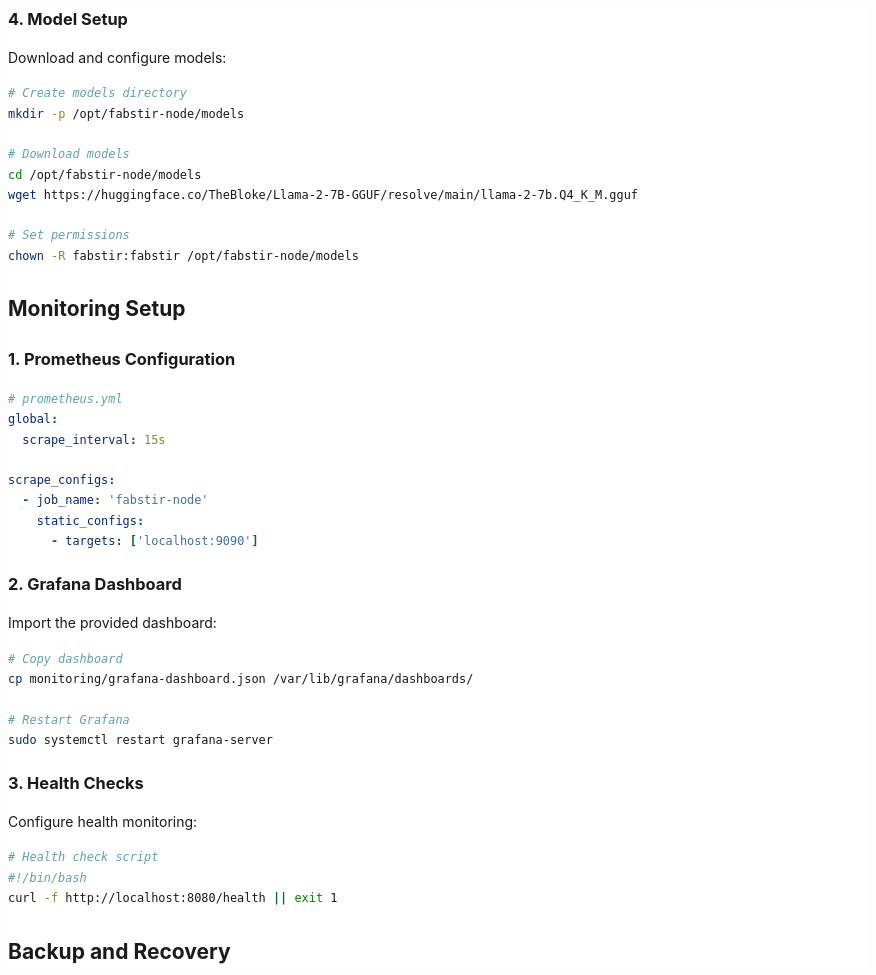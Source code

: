 ### 4. Model Setup

Download and configure models:

```bash
# Create models directory
mkdir -p /opt/fabstir-node/models

# Download models
cd /opt/fabstir-node/models
wget https://huggingface.co/TheBloke/Llama-2-7B-GGUF/resolve/main/llama-2-7b.Q4_K_M.gguf

# Set permissions
chown -R fabstir:fabstir /opt/fabstir-node/models
```

## Monitoring Setup

### 1. Prometheus Configuration

```yaml
# prometheus.yml
global:
  scrape_interval: 15s

scrape_configs:
  - job_name: 'fabstir-node'
    static_configs:
      - targets: ['localhost:9090']
```

### 2. Grafana Dashboard

Import the provided dashboard:

```bash
# Copy dashboard
cp monitoring/grafana-dashboard.json /var/lib/grafana/dashboards/

# Restart Grafana
sudo systemctl restart grafana-server
```

### 3. Health Checks

Configure health monitoring:

```bash
# Health check script
#!/bin/bash
curl -f http://localhost:8080/health || exit 1
```

## Backup and Recovery
